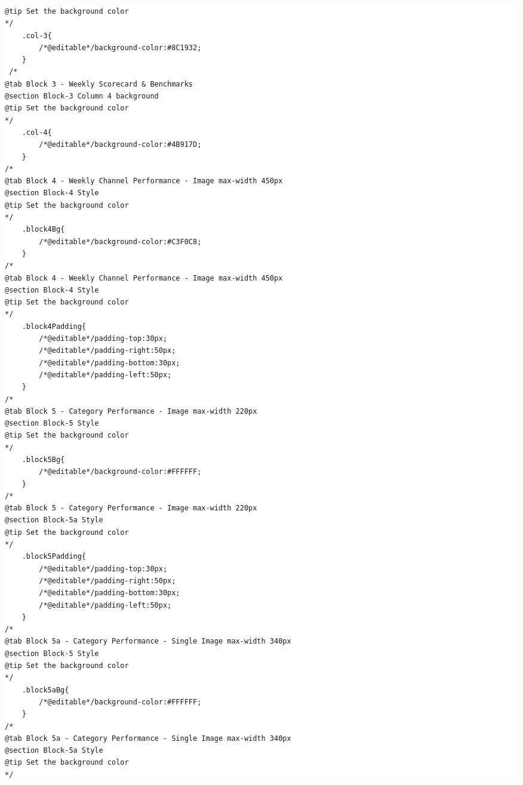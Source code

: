 	@tip Set the background color
	*/
		.col-3{
			/*@editable*/background-color:#8C1932;
		}
     /*
	@tab Block 3 - Weekly Scorecard & Benchmarks
	@section Block-3 Column 4 background
	@tip Set the background color
	*/
		.col-4{
			/*@editable*/background-color:#4B917D;
		}
	/*
	@tab Block 4 - Weekly Channel Performance - Image max-width 450px
	@section Block-4 Style
	@tip Set the background color
	*/
		.block4Bg{
			/*@editable*/background-color:#C3F0C8;
		}
	/*
	@tab Block 4 - Weekly Channel Performance - Image max-width 450px
	@section Block-4 Style
	@tip Set the background color
	*/
		.block4Padding{
			/*@editable*/padding-top:30px;
			/*@editable*/padding-right:50px;
			/*@editable*/padding-bottom:30px;
			/*@editable*/padding-left:50px;
		}
	/*
	@tab Block 5 - Category Performance - Image max-width 220px
	@section Block-5 Style
	@tip Set the background color
	*/
		.block5Bg{
			/*@editable*/background-color:#FFFFFF;
		}
	/*
	@tab Block 5 - Category Performance - Image max-width 220px
	@section Block-5a Style
	@tip Set the background color
	*/
		.block5Padding{
			/*@editable*/padding-top:30px;
			/*@editable*/padding-right:50px;
			/*@editable*/padding-bottom:30px;
			/*@editable*/padding-left:50px;
		}
	/*
	@tab Block 5a - Category Performance - Single Image max-width 340px
	@section Block-5 Style
	@tip Set the background color
	*/
		.block5aBg{
			/*@editable*/background-color:#FFFFFF;
		}
	/*
	@tab Block 5a - Category Performance - Single Image max-width 340px
	@section Block-5a Style
	@tip Set the background color
	*/